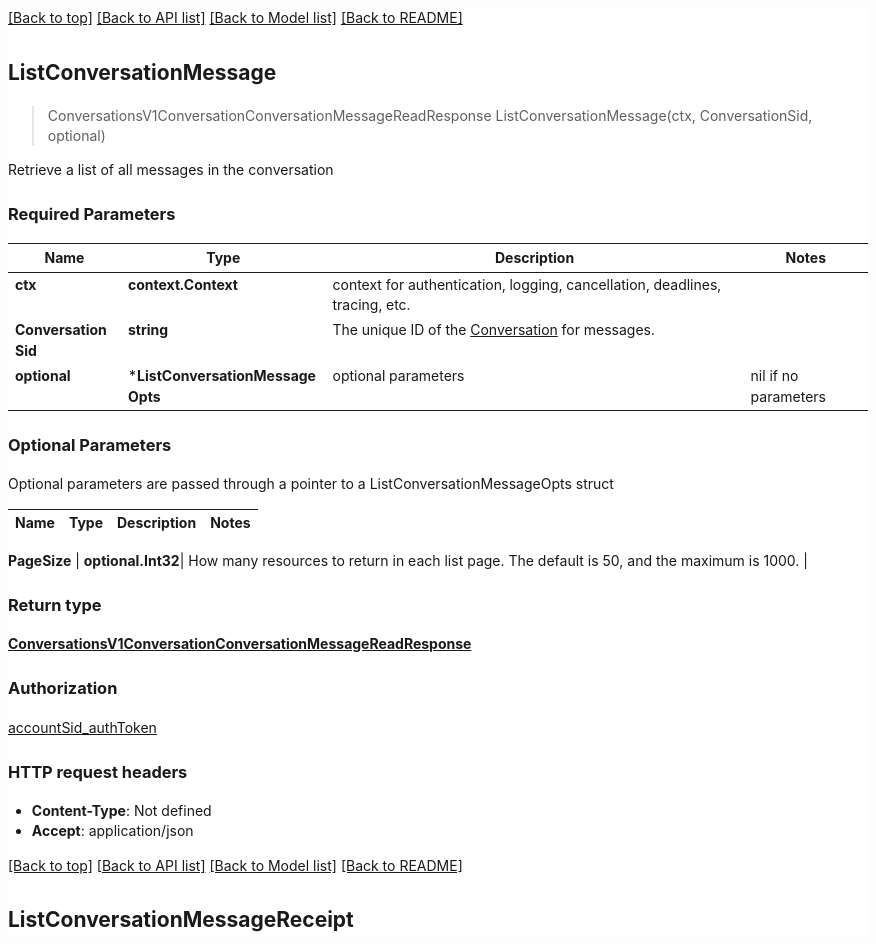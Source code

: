 [[Back to top]](#) [[Back to API list]](../README.md#documentation-for-api-endpoints)
[[Back to Model list]](../README.md#documentation-for-models)
[[Back to README]](../README.md)


## ListConversationMessage

> ConversationsV1ConversationConversationMessageReadResponse ListConversationMessage(ctx, ConversationSid, optional)



Retrieve a list of all messages in the conversation

### Required Parameters


Name | Type | Description  | Notes
------------- | ------------- | ------------- | -------------
**ctx** | **context.Context** | context for authentication, logging, cancellation, deadlines, tracing, etc.
**ConversationSid** | **string**| The unique ID of the [Conversation](https://www.twilio.com/docs/conversations/api/conversation-resource) for messages. | 
 **optional** | ***ListConversationMessageOpts** | optional parameters | nil if no parameters

### Optional Parameters

Optional parameters are passed through a pointer to a ListConversationMessageOpts struct
 

Name | Type | Description  | Notes
------------- | ------------- | ------------- | -------------

 **PageSize** | **optional.Int32**| How many resources to return in each list page. The default is 50, and the maximum is 1000. | 

### Return type

[**ConversationsV1ConversationConversationMessageReadResponse**](conversations_v1_conversation_conversation_messageReadResponse.md)

### Authorization

[accountSid_authToken](../README.md#accountSid_authToken)

### HTTP request headers

- **Content-Type**: Not defined
- **Accept**: application/json

[[Back to top]](#) [[Back to API list]](../README.md#documentation-for-api-endpoints)
[[Back to Model list]](../README.md#documentation-for-models)
[[Back to README]](../README.md)


## ListConversationMessageReceipt
